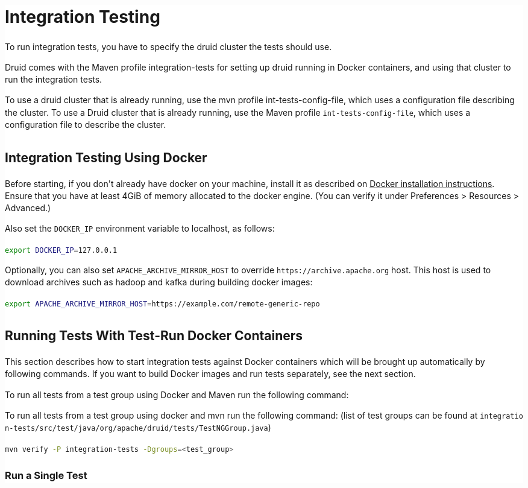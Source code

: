 

Integration Testing
===================

To run integration tests, you have to specify the druid cluster the
tests should use.

Druid comes with the Maven profile integration-tests
for setting up druid running in Docker containers, and using that
cluster to run the integration tests.

To use a druid cluster that is already running, use the
mvn profile int-tests-config-file, which uses a configuration file
describing the cluster.
To use a Druid cluster that is already running, use the
Maven profile `int-tests-config-file`, which uses a configuration file 
to describe the cluster.

Integration Testing Using Docker
-------------------

Before starting, if you don't already have docker on your machine, install it as described on
[Docker installation instructions](https://docs.docker.com/install/). Ensure that you
have at least 4GiB of memory allocated to the docker engine. (You can verify it
under Preferences > Resources > Advanced.)

Also set the `DOCKER_IP`
environment variable to localhost, as follows:

```bash
export DOCKER_IP=127.0.0.1
```

Optionally, you can also set `APACHE_ARCHIVE_MIRROR_HOST` to override `https://archive.apache.org` host. This host is used to download archives such as hadoop and kafka during building docker images:

```bash
export APACHE_ARCHIVE_MIRROR_HOST=https://example.com/remote-generic-repo
```

## Running Tests With Test-Run Docker Containers

This section describes how to start integration tests against Docker containers which will be brought up automatically by following commands.
If you want to build Docker images and run tests separately, see the next section.

To run all tests from a test group using Docker and Maven run the following command:

To run all tests from a test group using docker and mvn run the following command:
(list of test groups can be found at `integration-tests/src/test/java/org/apache/druid/tests/TestNGGroup.java`)

```bash
mvn verify -P integration-tests -Dgroups=<test_group>
```

### Run a Single Test
